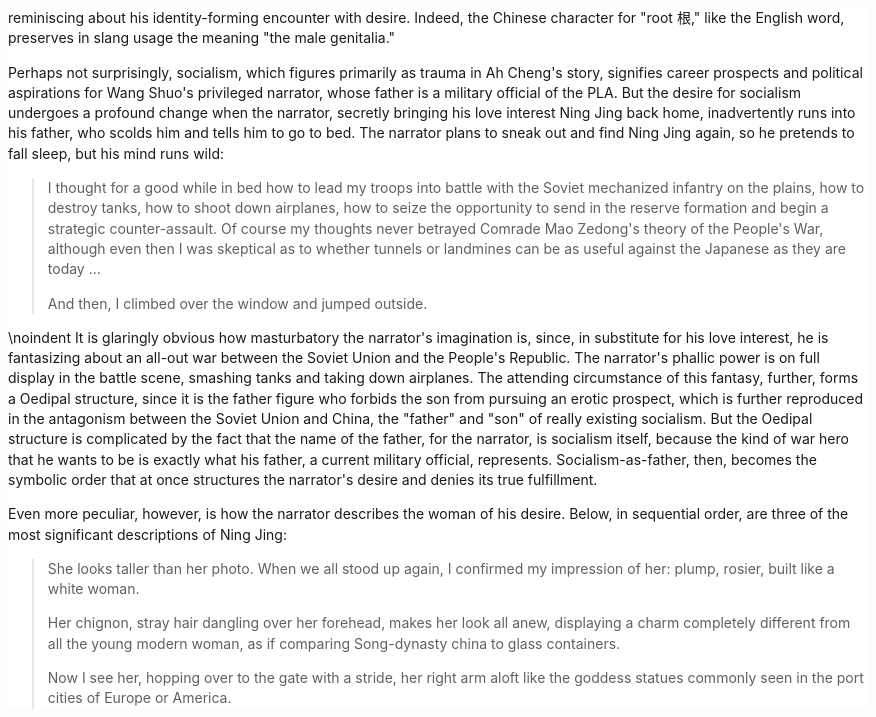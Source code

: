 reminiscing about his identity-forming encounter with desire. Indeed,
the Chinese character for "root 根," like the English word, preserves in
slang usage the meaning "the male genitalia."

Perhaps not surprisingly, socialism, which figures primarily as trauma
in Ah Cheng's story, signifies career prospects and political
aspirations for Wang Shuo's privileged narrator, whose father is
a military official of the PLA. But the desire for socialism undergoes
a profound change when the narrator, secretly bringing his love interest
Ning Jing back home, inadvertently runs into his father, who scolds him
and tells him to go to bed. The narrator plans to sneak out and find
Ning Jing again, so he pretends to fall sleep, but his mind runs wild:

> I thought for a good while in bed how to lead my troops into battle
> with the Soviet mechanized infantry on the plains, how to destroy
> tanks, how to shoot down airplanes, how to seize the opportunity to
> send in the reserve formation and begin a strategic counter-assault.
> Of course my thoughts never betrayed Comrade Mao Zedong's theory of
> the People's War, although even then I was skeptical as to whether
> tunnels or landmines can be as useful against the Japanese as they are
> today ...
>
> And then, I climbed over the window and jumped outside.

\noindent
It is glaringly obvious how masturbatory the narrator's imagination is,
since, in substitute for his love interest, he is fantasizing about an
all-out war between the Soviet Union and the People's Republic. The
narrator's phallic power is on full display in the battle scene,
smashing tanks and taking down airplanes. The attending circumstance of
this fantasy, further, forms a Oedipal structure, since it is the father
figure who forbids the son from pursuing an erotic prospect, which is
further reproduced in the antagonism between the Soviet Union and China,
the "father" and "son" of really existing socialism. But the Oedipal
structure is complicated by the fact that the name of the father, for
the narrator, is socialism itself, because the kind of war hero that he
wants to be is exactly what his father, a current military official,
represents. Socialism-as-father, then, becomes the symbolic order that
at once structures the narrator's desire and denies its true
fulfillment.

Even more peculiar, however, is how the narrator describes the woman of
his desire. Below, in sequential order, are three of the most
significant descriptions of Ning Jing:

> She looks taller than her photo. When we all stood up again,
> I confirmed my impression of her: plump, rosier, built like a white
> woman.
>
> Her chignon, stray hair dangling over her forehead, makes her look all
> anew, displaying a charm completely different from all the young
> modern woman, as if comparing Song-dynasty china to glass containers.
>
> Now I see her, hopping over to the gate with a stride, her right arm
> aloft like the goddess statues commonly seen in the port cities of
> Europe or America.

